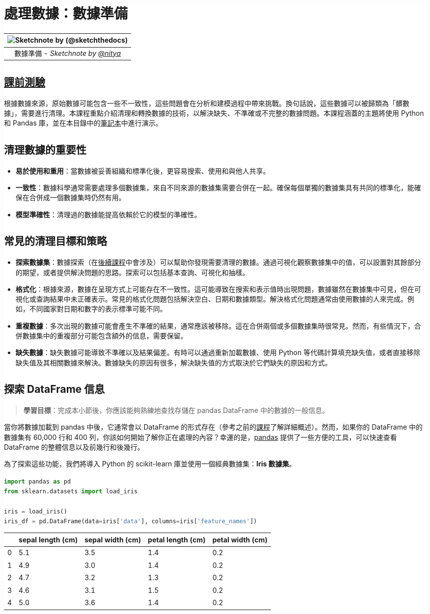 
# 處理數據：數據準備

|![ Sketchnote by [(@sketchthedocs)](https://sketchthedocs.dev) ](../../sketchnotes/08-DataPreparation.png)|
|:---:|
|數據準備 - _Sketchnote by [@nitya](https://twitter.com/nitya)_ |

## [課前測驗](https://purple-hill-04aebfb03.1.azurestaticapps.net/quiz/14)

根據數據來源，原始數據可能包含一些不一致性，這些問題會在分析和建模過程中帶來挑戰。換句話說，這些數據可以被歸類為「髒數據」，需要進行清理。本課程重點介紹清理和轉換數據的技術，以解決缺失、不準確或不完整的數據問題。本課程涵蓋的主題將使用 Python 和 Pandas 庫，並在本目錄中的[筆記本](notebook.ipynb)中進行演示。

## 清理數據的重要性

- **易於使用和重用**：當數據被妥善組織和標準化後，更容易搜索、使用和與他人共享。

- **一致性**：數據科學通常需要處理多個數據集，來自不同來源的數據集需要合併在一起。確保每個單獨的數據集具有共同的標準化，能確保在合併成一個數據集時仍然有用。

- **模型準確性**：清理過的數據能提高依賴於它的模型的準確性。

## 常見的清理目標和策略

- **探索數據集**：數據探索（在[後續課程](https://github.com/microsoft/Data-Science-For-Beginners/tree/main/4-Data-Science-Lifecycle/15-analyzing)中會涉及）可以幫助你發現需要清理的數據。通過可視化觀察數據集中的值，可以設置對其餘部分的期望，或者提供解決問題的思路。探索可以包括基本查詢、可視化和抽樣。

- **格式化**：根據來源，數據在呈現方式上可能存在不一致性。這可能導致在搜索和表示值時出現問題，數據雖然在數據集中可見，但在可視化或查詢結果中未正確表示。常見的格式化問題包括解決空白、日期和數據類型。解決格式化問題通常由使用數據的人來完成。例如，不同國家對日期和數字的表示標準可能不同。

- **重複數據**：多次出現的數據可能會產生不準確的結果，通常應該被移除。這在合併兩個或多個數據集時很常見。然而，有些情況下，合併數據集中的重複部分可能包含額外的信息，需要保留。

- **缺失數據**：缺失數據可能導致不準確以及結果偏差。有時可以通過重新加載數據、使用 Python 等代碼計算填充缺失值，或者直接移除缺失值及其相關數據來解決。數據缺失的原因有很多，解決缺失值的方式取決於它們缺失的原因和方式。

## 探索 DataFrame 信息
> **學習目標**：完成本小節後，你應該能夠熟練地查找存儲在 pandas DataFrame 中的數據的一般信息。

當你將數據加載到 pandas 中後，它通常會以 DataFrame 的形式存在（參考之前的[課程](https://github.com/microsoft/Data-Science-For-Beginners/tree/main/2-Working-With-Data/07-python#dataframe)了解詳細概述）。然而，如果你的 DataFrame 中的數據集有 60,000 行和 400 列，你該如何開始了解你正在處理的內容？幸運的是，[pandas](https://pandas.pydata.org/) 提供了一些方便的工具，可以快速查看 DataFrame 的整體信息以及前幾行和後幾行。

為了探索這些功能，我們將導入 Python 的 scikit-learn 庫並使用一個經典數據集：**Iris 數據集**。

```python
import pandas as pd
from sklearn.datasets import load_iris

iris = load_iris()
iris_df = pd.DataFrame(data=iris['data'], columns=iris['feature_names'])
```
|                                        |sepal length (cm)|sepal width (cm)|petal length (cm)|petal width (cm)|
|----------------------------------------|-----------------|----------------|-----------------|----------------|
|0                                       |5.1              |3.5             |1.4              |0.2             |
|1                                       |4.9              |3.0             |1.4              |0.2             |
|2                                       |4.7              |3.2             |1.3              |0.2             |
|3                                       |4.6              |3.1             |1.5              |0.2             |
|4                                       |5.0              |3.6             |1.4              |0.2             |
